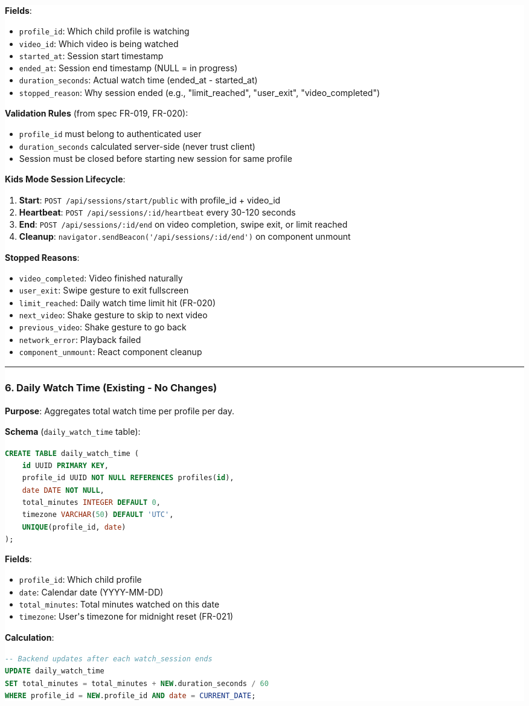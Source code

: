 **Fields**:
- `profile_id`: Which child profile is watching
- `video_id`: Which video is being watched
- `started_at`: Session start timestamp
- `ended_at`: Session end timestamp (NULL = in progress)
- `duration_seconds`: Actual watch time (ended_at - started_at)
- `stopped_reason`: Why session ended (e.g., "limit_reached", "user_exit", "video_completed")

**Validation Rules** (from spec FR-019, FR-020):
- `profile_id` must belong to authenticated user
- `duration_seconds` calculated server-side (never trust client)
- Session must be closed before starting new session for same profile

**Kids Mode Session Lifecycle**:
1. **Start**: `POST /api/sessions/start/public` with profile_id + video_id
2. **Heartbeat**: `POST /api/sessions/:id/heartbeat` every 30-120 seconds
3. **End**: `POST /api/sessions/:id/end` on video completion, swipe exit, or limit reached
4. **Cleanup**: `navigator.sendBeacon('/api/sessions/:id/end')` on component unmount

**Stopped Reasons**:
- `video_completed`: Video finished naturally
- `user_exit`: Swipe gesture to exit fullscreen
- `limit_reached`: Daily watch time limit hit (FR-020)
- `next_video`: Shake gesture to skip to next video
- `previous_video`: Shake gesture to go back
- `network_error`: Playback failed
- `component_unmount`: React component cleanup

---

### 6. Daily Watch Time (Existing - No Changes)

**Purpose**: Aggregates total watch time per profile per day.

**Schema** (`daily_watch_time` table):
```sql
CREATE TABLE daily_watch_time (
    id UUID PRIMARY KEY,
    profile_id UUID NOT NULL REFERENCES profiles(id),
    date DATE NOT NULL,
    total_minutes INTEGER DEFAULT 0,
    timezone VARCHAR(50) DEFAULT 'UTC',
    UNIQUE(profile_id, date)
);
```

**Fields**:
- `profile_id`: Which child profile
- `date`: Calendar date (YYYY-MM-DD)
- `total_minutes`: Total minutes watched on this date
- `timezone`: User's timezone for midnight reset (FR-021)

**Calculation**:
```sql
-- Backend updates after each watch_session ends
UPDATE daily_watch_time
SET total_minutes = total_minutes + NEW.duration_seconds / 60
WHERE profile_id = NEW.profile_id AND date = CURRENT_DATE;
```
